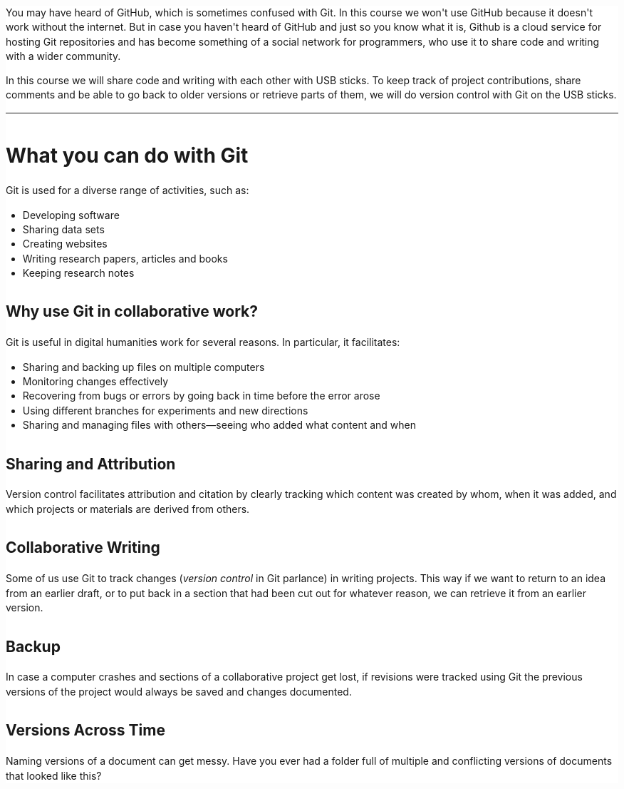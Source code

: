 You may have heard of GitHub, which is sometimes confused with Git. In this course we won't use GitHub because it doesn't work without the internet.  But in case you haven't heard of GitHub and just so you know what it is, Github is a cloud service for hosting Git repositories and has become something of a social network for programmers, who use it to share code and writing with a wider community.

In this course we will share code and writing with each other with USB sticks. To keep track of project contributions, share comments and be able to go back to older versions or retrieve parts of them, we will do version control with Git on the USB sticks.

---

# What you can do with Git

Git is used for a diverse range of activities, such as:

- Developing software
- Sharing data sets
- Creating websites
- Writing research papers, articles and books
- Keeping research notes

## Why use Git in collaborative work?  

Git is useful in digital humanities work for several reasons. In particular, it facilitates:

- Sharing and backing up files on multiple computers
- Monitoring changes effectively
- Recovering from bugs or errors by going back in time before the error arose
- Using different branches for experiments and new directions
- Sharing and managing files with others—seeing who added what content and when

## Sharing and Attribution

Version control facilitates attribution and citation by clearly tracking which content was created by whom, when it was added, and which projects or materials are derived from others.

## Collaborative Writing

Some of us use Git to track changes (*version control* in Git parlance) in writing projects. This way if we want to return to an idea from an earlier draft, or to put back in a section that had been cut out for whatever reason, we can retrieve it from an earlier version.

## Backup

In case a computer crashes and sections of a collaborative project get lost, if revisions were tracked using Git the previous versions of the project would always be saved and changes documented.  

## Versions Across Time

Naming versions of a document can get messy. Have you ever had a folder full of multiple and conflicting versions of documents that looked like this?
